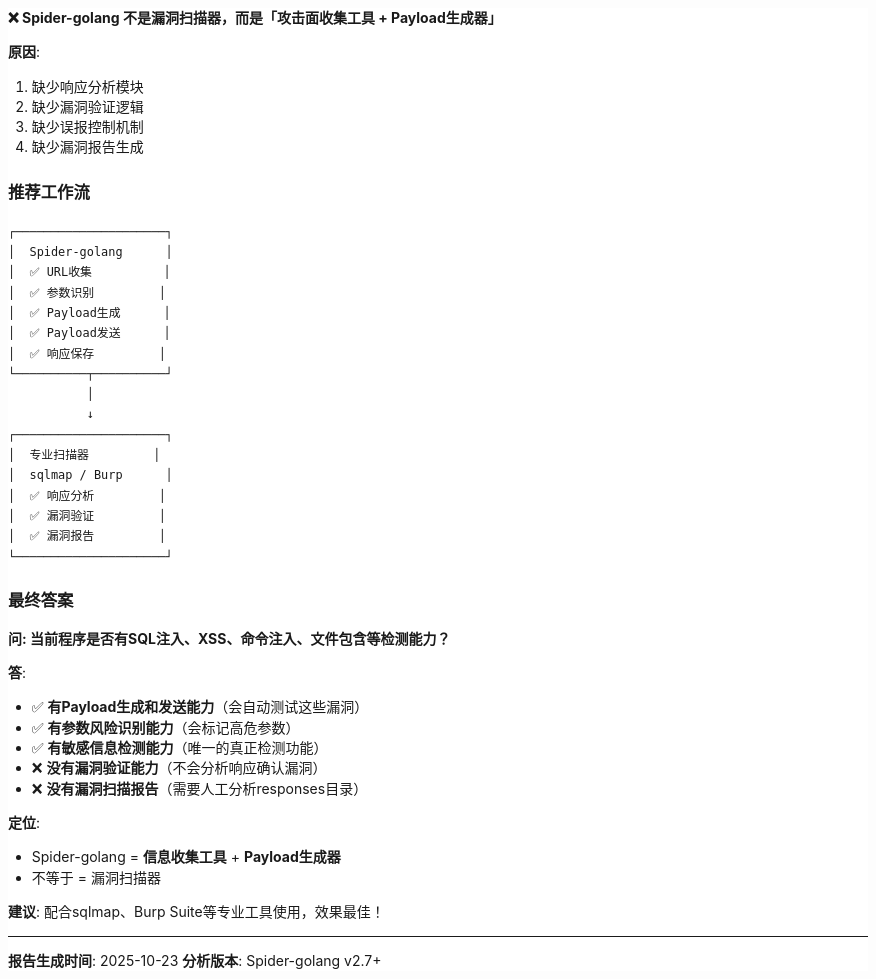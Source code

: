**❌ Spider-golang 不是漏洞扫描器，而是「攻击面收集工具 + Payload生成器」**

**原因**:
1. 缺少响应分析模块
2. 缺少漏洞验证逻辑
3. 缺少误报控制机制
4. 缺少漏洞报告生成

### 推荐工作流

```
┌─────────────────────┐
│  Spider-golang      │
│  ✅ URL收集          │
│  ✅ 参数识别         │
│  ✅ Payload生成      │
│  ✅ Payload发送      │
│  ✅ 响应保存         │
└──────────┬──────────┘
           │
           ↓
┌─────────────────────┐
│  专业扫描器         │
│  sqlmap / Burp      │
│  ✅ 响应分析         │
│  ✅ 漏洞验证         │
│  ✅ 漏洞报告         │
└─────────────────────┘
```

### 最终答案

**问: 当前程序是否有SQL注入、XSS、命令注入、文件包含等检测能力？**

**答**: 
- ✅ **有Payload生成和发送能力**（会自动测试这些漏洞）
- ✅ **有参数风险识别能力**（会标记高危参数）
- ✅ **有敏感信息检测能力**（唯一的真正检测功能）
- ❌ **没有漏洞验证能力**（不会分析响应确认漏洞）
- ❌ **没有漏洞扫描报告**（需要人工分析responses目录）

**定位**: 
- Spider-golang = **信息收集工具** + **Payload生成器**
- 不等于 = 漏洞扫描器

**建议**: 配合sqlmap、Burp Suite等专业工具使用，效果最佳！

---

**报告生成时间**: 2025-10-23
**分析版本**: Spider-golang v2.7+

